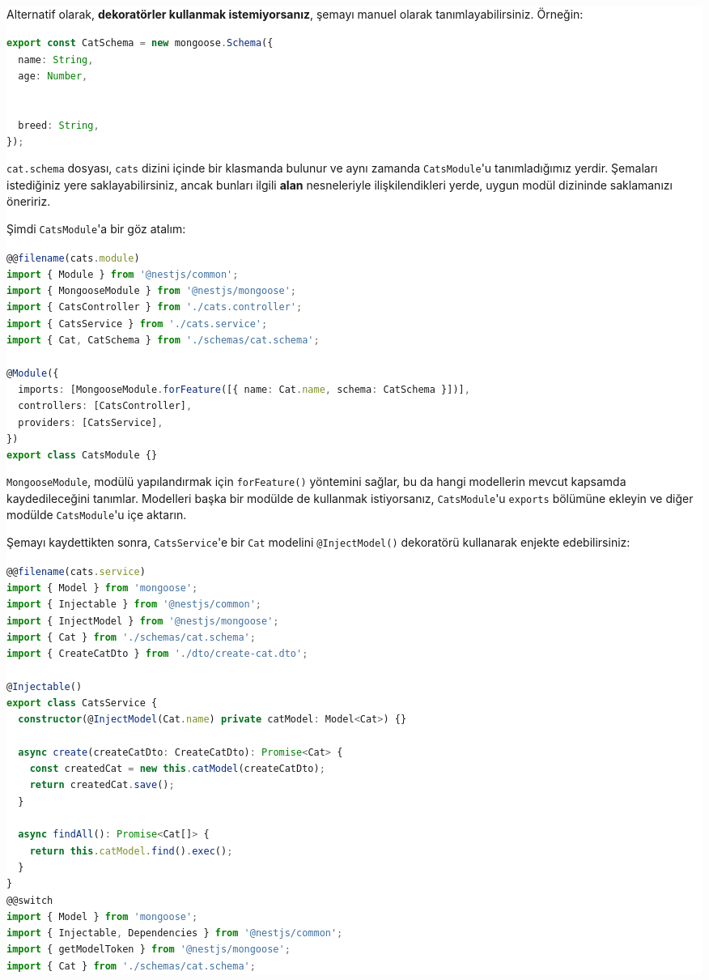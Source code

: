 Alternatif olarak, **dekoratörler kullanmak istemiyorsanız**, şemayı manuel olarak tanımlayabilirsiniz. Örneğin:

```typescript
export const CatSchema = new mongoose.Schema({
  name: String,
  age: Number,


  breed: String,
});
```

`cat.schema` dosyası, `cats` dizini içinde bir klasmanda bulunur ve aynı zamanda `CatsModule`'u tanımladığımız yerdir. Şemaları istediğiniz yere saklayabilirsiniz, ancak bunları ilgili **alan** nesneleriyle ilişkilendikleri yerde, uygun modül dizininde saklamanızı öneririz.

Şimdi `CatsModule`'a bir göz atalım:

```typescript
@@filename(cats.module)
import { Module } from '@nestjs/common';
import { MongooseModule } from '@nestjs/mongoose';
import { CatsController } from './cats.controller';
import { CatsService } from './cats.service';
import { Cat, CatSchema } from './schemas/cat.schema';

@Module({
  imports: [MongooseModule.forFeature([{ name: Cat.name, schema: CatSchema }])],
  controllers: [CatsController],
  providers: [CatsService],
})
export class CatsModule {}
```

`MongooseModule`, modülü yapılandırmak için `forFeature()` yöntemini sağlar, bu da hangi modellerin mevcut kapsamda kaydedileceğini tanımlar. Modelleri başka bir modülde de kullanmak istiyorsanız, `CatsModule`'u `exports` bölümüne ekleyin ve diğer modülde `CatsModule`'u içe aktarın.

Şemayı kaydettikten sonra, `CatsService`'e bir `Cat` modelini `@InjectModel()` dekoratörü kullanarak enjekte edebilirsiniz:

```typescript
@@filename(cats.service)
import { Model } from 'mongoose';
import { Injectable } from '@nestjs/common';
import { InjectModel } from '@nestjs/mongoose';
import { Cat } from './schemas/cat.schema';
import { CreateCatDto } from './dto/create-cat.dto';

@Injectable()
export class CatsService {
  constructor(@InjectModel(Cat.name) private catModel: Model<Cat>) {}

  async create(createCatDto: CreateCatDto): Promise<Cat> {
    const createdCat = new this.catModel(createCatDto);
    return createdCat.save();
  }

  async findAll(): Promise<Cat[]> {
    return this.catModel.find().exec();
  }
}
@@switch
import { Model } from 'mongoose';
import { Injectable, Dependencies } from '@nestjs/common';
import { getModelToken } from '@nestjs/mongoose';
import { Cat } from './schemas/cat.schema';
```